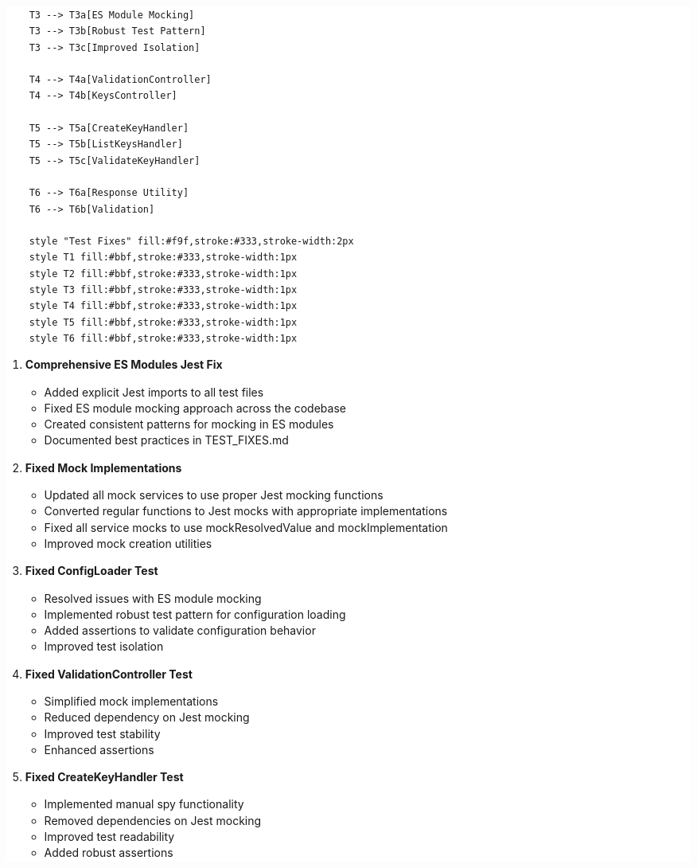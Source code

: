 ```mermaid
    T3 --> T3a[ES Module Mocking]
    T3 --> T3b[Robust Test Pattern]
    T3 --> T3c[Improved Isolation]
    
    T4 --> T4a[ValidationController]
    T4 --> T4b[KeysController]
    
    T5 --> T5a[CreateKeyHandler]
    T5 --> T5b[ListKeysHandler]
    T5 --> T5c[ValidateKeyHandler]
    
    T6 --> T6a[Response Utility]
    T6 --> T6b[Validation]
    
    style "Test Fixes" fill:#f9f,stroke:#333,stroke-width:2px
    style T1 fill:#bbf,stroke:#333,stroke-width:1px
    style T2 fill:#bbf,stroke:#333,stroke-width:1px
    style T3 fill:#bbf,stroke:#333,stroke-width:1px
    style T4 fill:#bbf,stroke:#333,stroke-width:1px
    style T5 fill:#bbf,stroke:#333,stroke-width:1px
    style T6 fill:#bbf,stroke:#333,stroke-width:1px
```

1. **Comprehensive ES Modules Jest Fix**
   - Added explicit Jest imports to all test files
   - Fixed ES module mocking approach across the codebase
   - Created consistent patterns for mocking in ES modules
   - Documented best practices in TEST_FIXES.md

2. **Fixed Mock Implementations**
   - Updated all mock services to use proper Jest mocking functions
   - Converted regular functions to Jest mocks with appropriate implementations
   - Fixed all service mocks to use mockResolvedValue and mockImplementation
   - Improved mock creation utilities

3. **Fixed ConfigLoader Test**
   - Resolved issues with ES module mocking
   - Implemented robust test pattern for configuration loading
   - Added assertions to validate configuration behavior
   - Improved test isolation

4. **Fixed ValidationController Test**
   - Simplified mock implementations
   - Reduced dependency on Jest mocking
   - Improved test stability
   - Enhanced assertions

5. **Fixed CreateKeyHandler Test**
   - Implemented manual spy functionality
   - Removed dependencies on Jest mocking
   - Improved test readability
   - Added robust assertions
